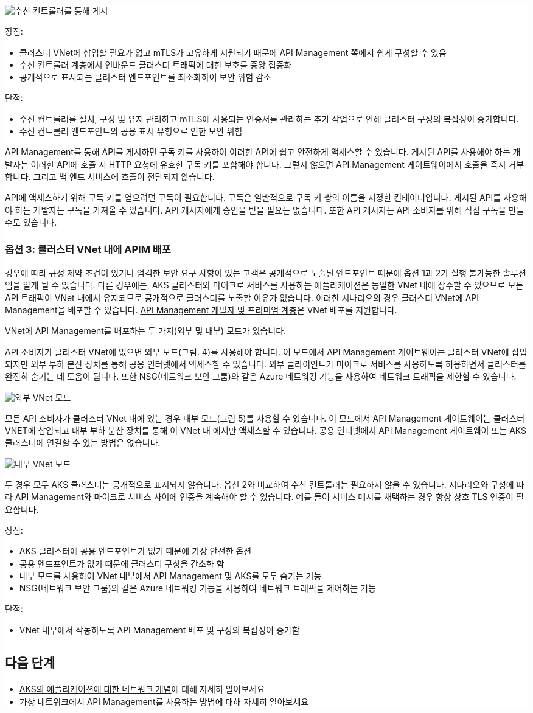  
![수신 컨트롤러를 통해 게시](./media/api-management-aks/ingress-controller.png)


장점:
* 클러스터 VNet에 삽입할 필요가 없고 mTLS가 고유하게 지원되기 때문에 API Management 쪽에서 쉽게 구성할 수 있음
* 수신 컨트롤러 계층에서 인바운드 클러스터 트래픽에 대한 보호를 중앙 집중화
* 공개적으로 표시되는 클러스터 엔드포인트를 최소화하여 보안 위험 감소

단점:
* 수신 컨트롤러를 설치, 구성 및 유지 관리하고 mTLS에 사용되는 인증서를 관리하는 추가 작업으로 인해 클러스터 구성의 복잡성이 증가합니다.
* 수신 컨트롤러 엔드포인트의 공용 표시 유형으로 인한 보안 위험


API Management를 통해 API를 게시하면 구독 키를 사용하여 이러한 API에 쉽고 안전하게 액세스할 수 있습니다. 게시된 API를 사용해야 하는 개발자는 이러한 API에 호출 시 HTTP 요청에 유효한 구독 키를 포함해야 합니다. 그렇지 않으면 API Management 게이트웨이에서 호출을 즉시 거부합니다. 그리고 백 엔드 서비스에 호출이 전달되지 않습니다.

API에 액세스하기 위해 구독 키를 얻으려면 구독이 필요합니다. 구독은 일반적으로 구독 키 쌍의 이름을 지정한 컨테이너입니다. 게시된 API를 사용해야 하는 개발자는 구독을 가져올 수 있습니다. API 게시자에게 승인을 받을 필요는 없습니다. 또한 API 게시자는 API 소비자를 위해 직접 구독을 만들 수도 있습니다.

### <a name="option-3-deploy-apim-inside-the-cluster-vnet"></a>옵션 3: 클러스터 VNet 내에 APIM 배포

경우에 따라 규정 제약 조건이 있거나 엄격한 보안 요구 사항이 있는 고객은 공개적으로 노출된 엔드포인트 때문에 옵션 1과 2가 실행 불가능한 솔루션임을 알게 될 수 있습니다. 다른 경우에는, AKS 클러스터와 마이크로 서비스를 사용하는 애플리케이션은 동일한 VNet 내에 상주할 수 있으므로 모든 API 트래픽이 VNet 내에서 유지되므로 공개적으로 클러스터를 노출할 이유가 없습니다. 이러한 시나리오의 경우 클러스터 VNet에 API Management을 배포할 수 있습니다. [API Management 개발자 및 프리미엄 계층](https://aka.ms/apimpricing)은 VNet 배포를 지원합니다. 

[VNet에 API Management를 배포](./api-management-using-with-vnet.md)하는 두 가지(외부 및 내부) 모드가 있습니다. 

API 소비자가 클러스터 VNet에 없으면 외부 모드(그림. 4)를 사용해야 합니다. 이 모드에서 API Management 게이트웨이는 클러스터 VNet에 삽입되지만 외부 부하 분산 장치를 통해 공용 인터넷에서 액세스할 수 있습니다. 외부 클라이언트가 마이크로 서비스를 사용하도록 허용하면서 클러스터를 완전히 숨기는 데 도움이 됩니다. 또한 NSG(네트워크 보안 그룹)와 같은 Azure 네트워킹 기능을 사용하여 네트워크 트래픽을 제한할 수 있습니다.

![외부 VNet 모드](./media/api-management-aks/vnet-external.png)

모든 API 소비자가 클러스터 VNet 내에 있는 경우 내부 모드(그림 5)를 사용할 수 있습니다. 이 모드에서 API Management 게이트웨이는 클러스터 VNET에 삽입되고 내부 부하 분산 장치를 통해 이 VNet 내 에서만 액세스할 수 있습니다. 공용 인터넷에서 API Management 게이트웨이 또는 AKS 클러스터에 연결할 수 있는 방법은 없습니다. 

![내부 VNet 모드](./media/api-management-aks/vnet-internal.png)

 두 경우 모두 AKS 클러스터는 공개적으로 표시되지 않습니다. 옵션 2와 비교하여 수신 컨트롤러는 필요하지 않을 수 있습니다. 시나리오와 구성에 따라 API Management와 마이크로 서비스 사이에 인증을 계속해야 할 수 있습니다. 예를 들어 서비스 메시를 채택하는 경우 항상 상호 TLS 인증이 필요합니다. 

장점:
* AKS 클러스터에 공용 엔드포인트가 없기 때문에 가장 안전한 옵션
* 공용 엔드포인트가 없기 때문에 클러스터 구성을 간소화 함
* 내부 모드를 사용하여 VNet 내부에서 API Management 및 AKS를 모두 숨기는 기능
* NSG(네트워크 보안 그룹)와 같은 Azure 네트워킹 기능을 사용하여 네트워크 트래픽을 제어하는 기능

단점:
* VNet 내부에서 작동하도록 API Management 배포 및 구성의 복잡성이 증가함

## <a name="next-steps"></a>다음 단계

* [AKS의 애플리케이션에 대한 네트워크 개념](../aks/concepts-network.md)에 대해 자세히 알아보세요
* [가상 네트워크에서 API Management를 사용하는 방법](./api-management-using-with-vnet.md)에 대해 자세히 알아보세요
